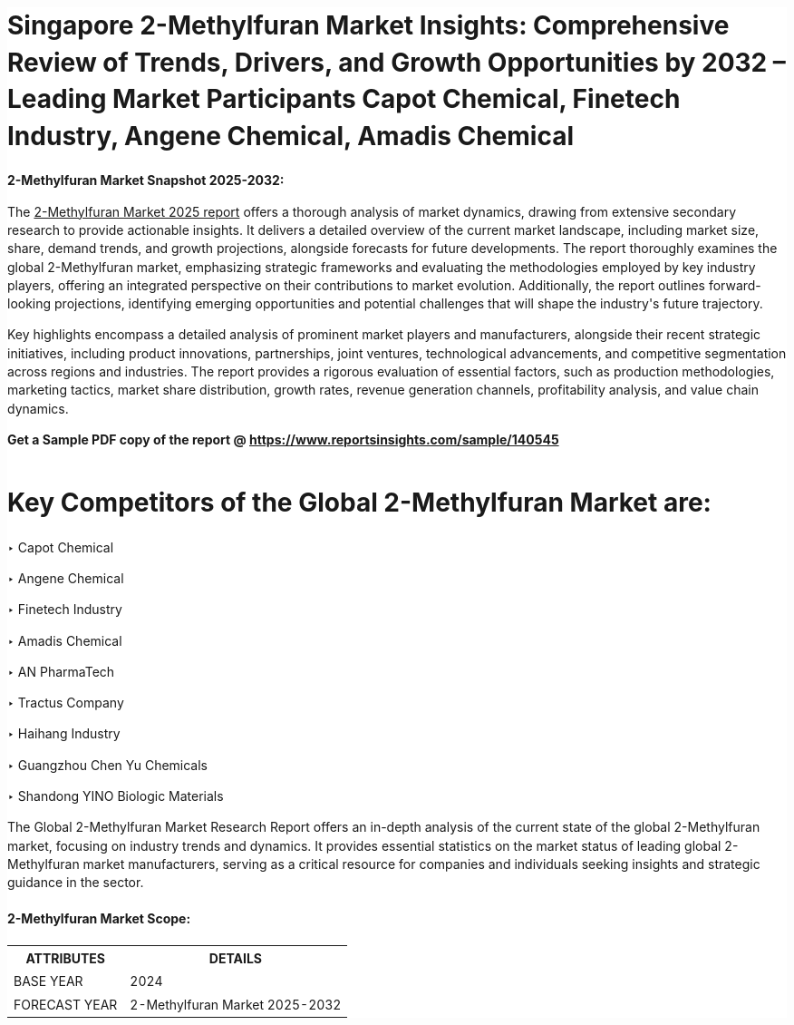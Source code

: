 # Singapore 2-Methylfuran Market Insights: Comprehensive Review of Trends, Drivers, and Growth Opportunities by 2032 – Leading Market Participants Capot Chemical, Finetech Industry, Angene Chemical, Amadis Chemical

<strong>2-Methylfuran Market Snapshot 2025-2032:</strong>

The <a href=https://www.reportsinsights.com/sample/140545>2-Methylfuran Market 2025 report</a> offers a thorough analysis of market dynamics, drawing from extensive secondary research to provide actionable insights. It delivers a detailed overview of the current market landscape, including market size, share, demand trends, and growth projections, alongside forecasts for future developments. The report thoroughly examines the global 2-Methylfuran market, emphasizing strategic frameworks and evaluating the methodologies employed by key industry players, offering an integrated perspective on their contributions to market evolution. Additionally, the report outlines forward-looking projections, identifying emerging opportunities and potential challenges that will shape the industry's future trajectory.

Key highlights encompass a detailed analysis of prominent market players and manufacturers, alongside their recent strategic initiatives, including product innovations, partnerships, joint ventures, technological advancements, and competitive segmentation across regions and industries. The report provides a rigorous evaluation of essential factors, such as production methodologies, marketing tactics, market share distribution, growth rates, revenue generation channels, profitability analysis, and value chain dynamics.

<strong>Get a Sample PDF copy of the report @ <a href=https://www.reportsinsights.com/sample/140545>https://www.reportsinsights.com/sample/140545</a></strong>

# <strong>Key Competitors of the Global 2-Methylfuran Market are:</strong>

‣ Capot Chemical

‣ Angene Chemical

‣ Finetech Industry

‣ Amadis Chemical

‣ AN PharmaTech

‣ Tractus Company

‣ Haihang Industry

‣ Guangzhou Chen Yu Chemicals

‣ Shandong YINO Biologic Materials

The Global 2-Methylfuran Market Research Report offers an in-depth analysis of the current state of the global 2-Methylfuran market, focusing on industry trends and dynamics. It provides essential statistics on the market status of leading global 2-Methylfuran market manufacturers, serving as a critical resource for companies and individuals seeking insights and strategic guidance in the sector.

<h4>2-Methylfuran Market Scope:</h4>
<table>
<tr>
<th>ATTRIBUTES</th>
<th>DETAILS</th>
</tr>
<tr>
<td>BASE YEAR</td>
<td>2024</td>
</tr>
<tr>
<td>FORECAST YEAR</td>
<td>2-Methylfuran Market 2025-2032</td>
</tr>
<tr>
